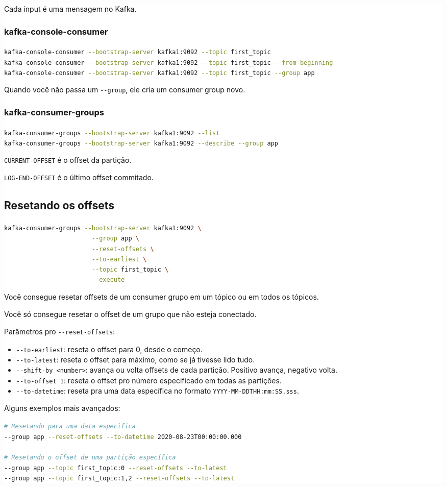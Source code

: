 Cada input é uma mensagem no Kafka.

### kafka-console-consumer

```bash
kafka-console-consumer --bootstrap-server kafka1:9092 --topic first_topic
kafka-console-consumer --bootstrap-server kafka1:9092 --topic first_topic --from-beginning
kafka-console-consumer --bootstrap-server kafka1:9092 --topic first_topic --group app
```

Quando você não passa um `--group`, ele cria um consumer group novo.

### kafka-consumer-groups

```bash
kafka-consumer-groups --bootstrap-server kafka1:9092 --list
kafka-consumer-groups --bootstrap-server kafka1:9092 --describe --group app
```

`CURRENT-OFFSET` é o offset da partição.

`LOG-END-OFFSET` é o último offset commitado.


## Resetando os offsets

```bash
kafka-consumer-groups --bootstrap-server kafka1:9092 \
                        --group app \
                        --reset-offsets \
                        --to-earliest \
                        --topic first_topic \
                        --execute
```

Você consegue resetar offsets de um consumer grupo em um tópico ou em todos os tópicos.

Você só consegue resetar o offset de um grupo que não esteja conectado.

Parâmetros pro `--reset-offsets`:

- `--to-earliest`: reseta o offset para 0, desde o começo.
- `--to-latest`: reseta o offset para máximo, como se já tivesse lido tudo.
- `--shift-by <number>`: avança ou volta offsets de cada partição. Positivo avança, negativo volta.
- `--to-offset 1`: reseta o offset pro número especificado em todas as partições.
- `--to-datetime`: reseta pra uma data específica no formato `YYYY-MM-DDTHH:mm:SS.sss`.

Alguns exemplos mais avançados:
```bash
# Resetando para uma data especifica
--group app --reset-offsets --to-datetime 2020-08-23T00:00:00.000

# Resetando o offset de uma partição específica
--group app --topic first_topic:0 --reset-offsets --to-latest
--group app --topic first_topic:1,2 --reset-offsets --to-latest
```
